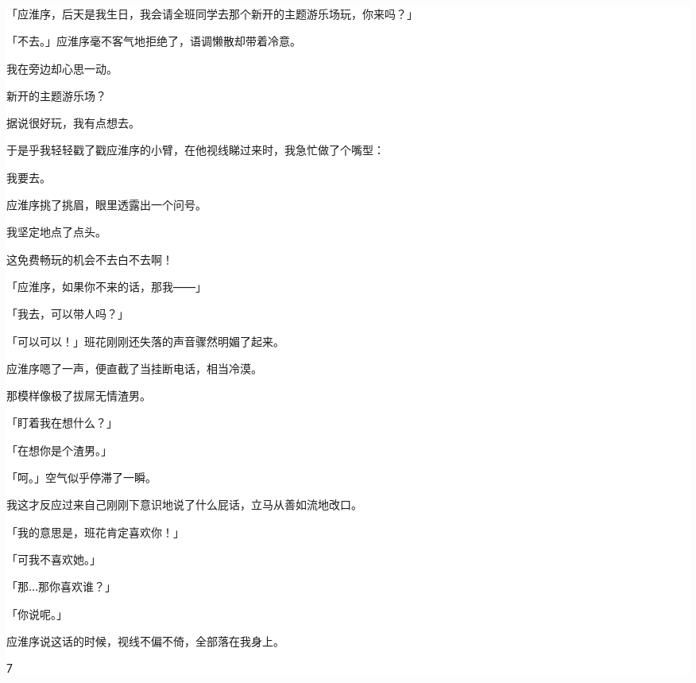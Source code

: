 「应淮序，后天是我生日，我会请全班同学去那个新开的主题游乐场玩，你来吗？」


「不去。」应淮序毫不客气地拒绝了，语调懒散却带着冷意。


我在旁边却心思一动。


新开的主题游乐场？


据说很好玩，我有点想去。


于是乎我轻轻戳了戳应淮序的小臂，在他视线睇过来时，我急忙做了个嘴型：


我要去。


应淮序挑了挑眉，眼里透露出一个问号。


我坚定地点了点头。


这免费畅玩的机会不去白不去啊！


「应淮序，如果你不来的话，那我——」


「我去，可以带人吗？」


「可以可以！」班花刚刚还失落的声音骤然明媚了起来。


应淮序嗯了一声，便直截了当挂断电话，相当冷漠。


那模样像极了拔屌无情渣男。


「盯着我在想什么？」


「在想你是个渣男。」


「呵。」空气似乎停滞了一瞬。


我这才反应过来自己刚刚下意识地说了什么屁话，立马从善如流地改口。


「我的意思是，班花肯定喜欢你！」


「可我不喜欢她。」


「那…那你喜欢谁？」


「你说呢。」


应淮序说这话的时候，视线不偏不倚，全部落在我身上。


7
